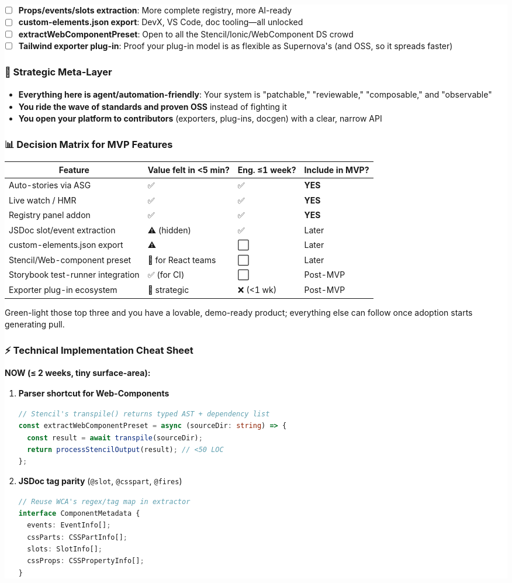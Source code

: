 - [ ] **Props/events/slots extraction**: More complete registry, more AI-ready
- [ ] **custom-elements.json export**: DevX, VS Code, doc tooling—all unlocked  
- [ ] **extractWebComponentPreset**: Open to all the Stencil/Ionic/WebComponent DS crowd
- [ ] **Tailwind exporter plug-in**: Proof your plug-in model is as flexible as Supernova's (and OSS, so it spreads faster)

### **🧠 Strategic Meta-Layer**

- **Everything here is agent/automation-friendly**: Your system is "patchable," "reviewable," "composable," and "observable"
- **You ride the wave of standards and proven OSS** instead of fighting it
- **You open your platform to contributors** (exporters, plug-ins, docgen) with a clear, narrow API

### **📊 Decision Matrix for MVP Features**

| Feature                               | Value felt in <5 min? | Eng. ≤1 week? | Include in MVP? |
|--------------------------------------|-----------------------|---------------|-----------------|
| Auto-stories via ASG                 | ✅                    | ✅            | **YES**         |
| Live watch / HMR                     | ✅                    | ✅            | **YES**         |
| Registry panel addon                 | ✅                    | ✅            | **YES**         |
| JSDoc slot/event extraction          | ⚠️ (hidden)           | ✅            | Later           |
| custom-elements.json export          | ⚠️                    | ⬜            | Later           |
| Stencil/Web-component preset         | 🚫 for React teams    | ⬜            | Later           |
| Storybook test-runner integration    | ✅ (for CI)           | ⬜            | Post-MVP        |
| Exporter plug-in ecosystem           | 🚀 strategic          | ❌ (<1 wk)    | Post-MVP        |

Green-light those top three and you have a lovable, demo-ready product; everything else can follow once adoption starts generating pull.

### **⚡ Technical Implementation Cheat Sheet**

**NOW (≤ 2 weeks, tiny surface-area):**

1. **Parser shortcut for Web-Components**
   ```typescript
   // Stencil's transpile() returns typed AST + dependency list
   const extractWebComponentPreset = async (sourceDir: string) => {
     const result = await transpile(sourceDir);
     return processStencilOutput(result); // <50 LOC
   };
   ```

2. **JSDoc tag parity** (`@slot`, `@csspart`, `@fires`)
   ```typescript
   // Reuse WCA's regex/tag map in extractor
   interface ComponentMetadata {
     events: EventInfo[];
     cssParts: CSSPartInfo[];
     slots: SlotInfo[];
     cssProps: CSSPropertyInfo[];
   }
   ```
